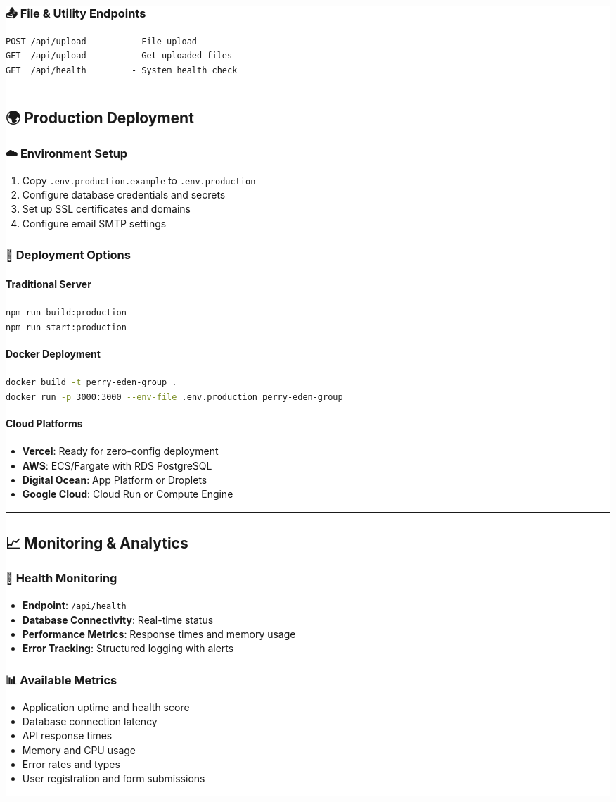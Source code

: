 ### 📤 **File & Utility Endpoints**
```
POST /api/upload         - File upload
GET  /api/upload         - Get uploaded files
GET  /api/health         - System health check
```

---

## 🌍 **Production Deployment**

### ☁️ **Environment Setup**
1. Copy `.env.production.example` to `.env.production`
2. Configure database credentials and secrets
3. Set up SSL certificates and domains
4. Configure email SMTP settings

### 🚀 **Deployment Options**

#### **Traditional Server**
```bash
npm run build:production
npm run start:production
```

#### **Docker Deployment**
```bash
docker build -t perry-eden-group .
docker run -p 3000:3000 --env-file .env.production perry-eden-group
```

#### **Cloud Platforms**
- **Vercel**: Ready for zero-config deployment
- **AWS**: ECS/Fargate with RDS PostgreSQL
- **Digital Ocean**: App Platform or Droplets
- **Google Cloud**: Cloud Run or Compute Engine

---

## 📈 **Monitoring & Analytics**

### 🏥 **Health Monitoring**
- **Endpoint**: `/api/health`
- **Database Connectivity**: Real-time status
- **Performance Metrics**: Response times and memory usage
- **Error Tracking**: Structured logging with alerts

### 📊 **Available Metrics**
- Application uptime and health score
- Database connection latency
- API response times
- Memory and CPU usage
- Error rates and types
- User registration and form submissions

---